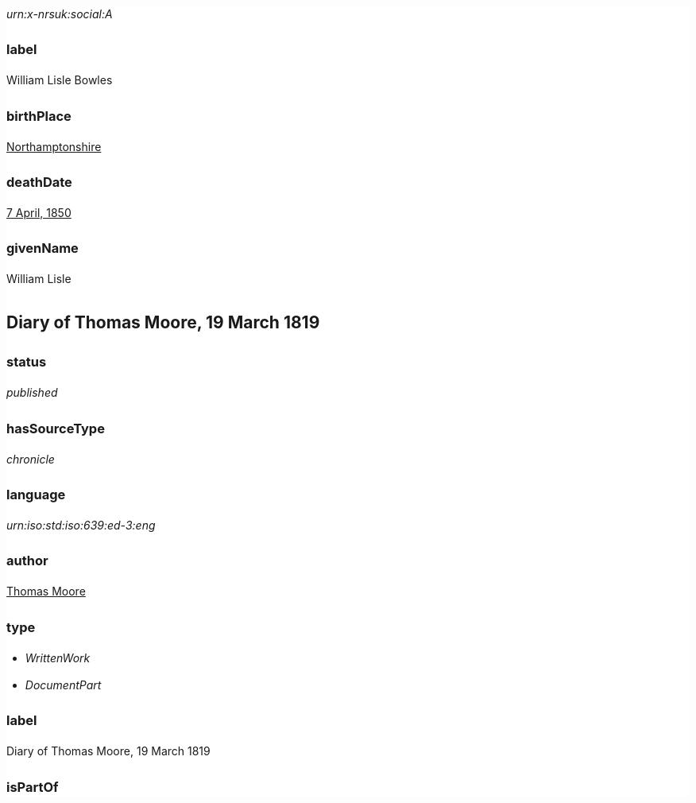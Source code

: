 
*urn:x-nrsuk:social:A*

### label


William Lisle Bowles

### birthPlace


[Northamptonshire](#Northamptonshire)

### deathDate


[7 April, 1850](#7-April-1850)

### givenName


William Lisle

## Diary of Thomas Moore, 19 March 1819

### status


*published*

### hasSourceType


*chronicle*

### language


*urn:iso:std:iso:639:ed-3:eng*

### author


[Thomas Moore](#Thomas-Moore)

### type

 - *WrittenWork*

 - *DocumentPart*

### label


Diary of Thomas Moore, 19 March 1819

### isPartOf

